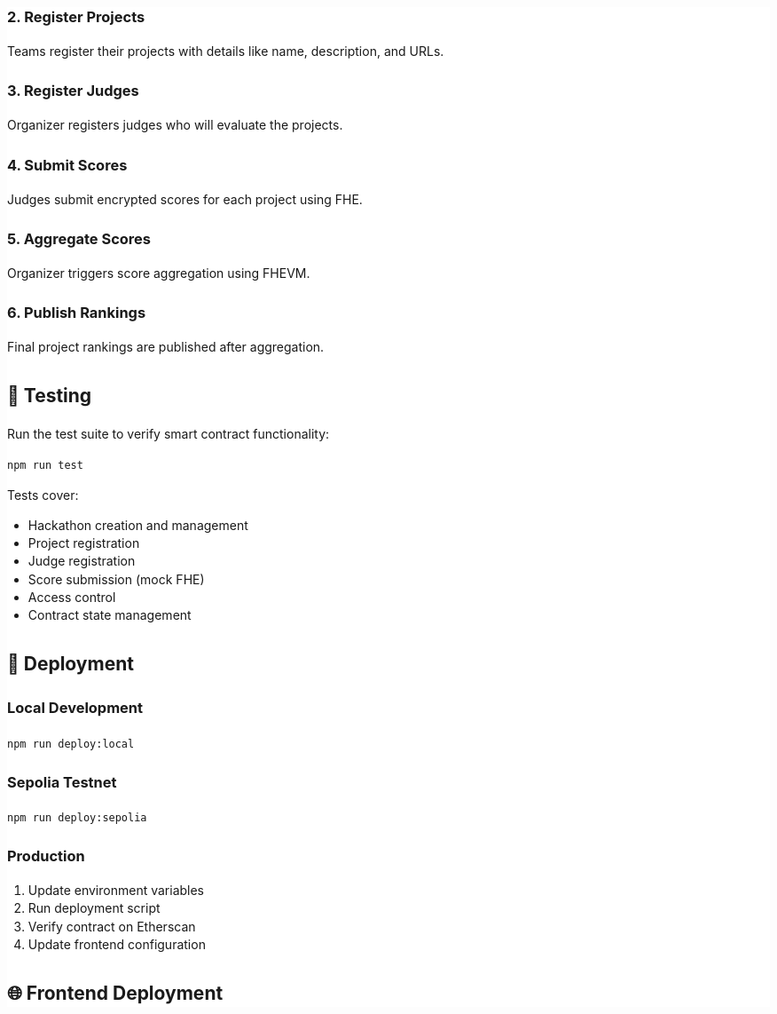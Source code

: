 ### 2. Register Projects
Teams register their projects with details like name, description, and URLs.

### 3. Register Judges
Organizer registers judges who will evaluate the projects.

### 4. Submit Scores
Judges submit encrypted scores for each project using FHE.

### 5. Aggregate Scores
Organizer triggers score aggregation using FHEVM.

### 6. Publish Rankings
Final project rankings are published after aggregation.

## 🧪 Testing

Run the test suite to verify smart contract functionality:

```bash
npm run test
```

Tests cover:
- Hackathon creation and management
- Project registration
- Judge registration
- Score submission (mock FHE)
- Access control
- Contract state management

## 🚀 Deployment

### Local Development
```bash
npm run deploy:local
```

### Sepolia Testnet
```bash
npm run deploy:sepolia
```

### Production
1. Update environment variables
2. Run deployment script
3. Verify contract on Etherscan
4. Update frontend configuration

## 🌐 Frontend Deployment
